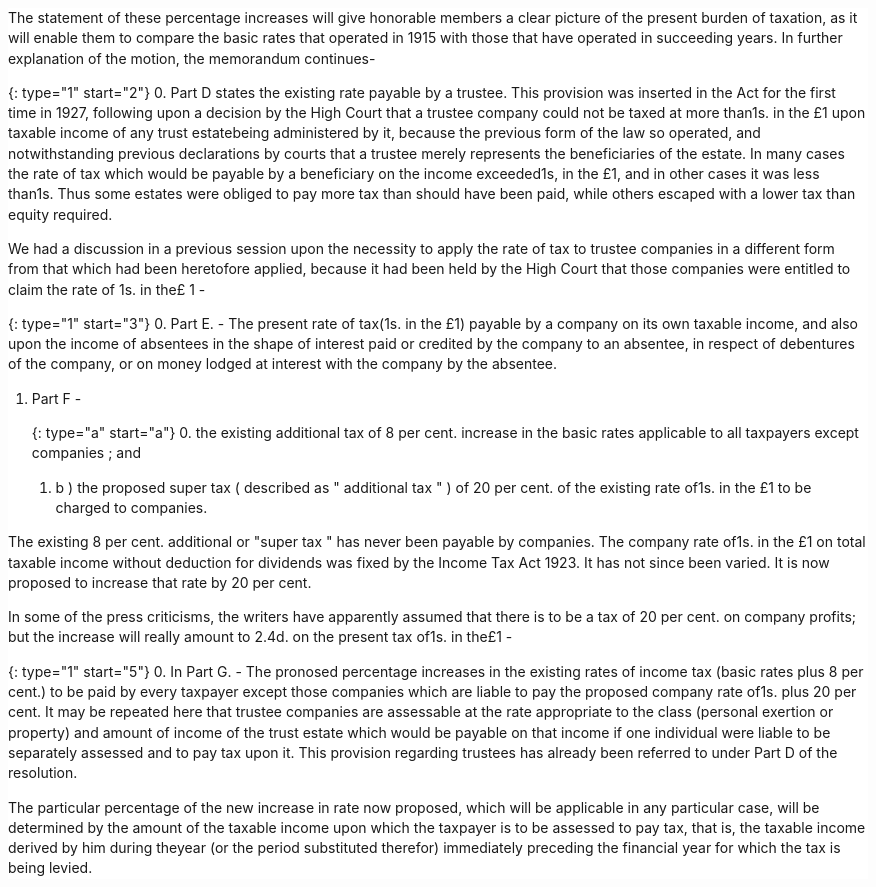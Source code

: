 The statement of these percentage increases will give honorable members a clear picture of the present burden of taxation, as it will enable them to compare the basic rates that operated in 1915 with those that have operated in succeeding years. In further explanation of the motion, the memorandum continues- 

{: type="1" start="2"}
0. Part D states the existing rate payable by a trustee. This provision was inserted in the Act for the first time in 1927, following upon a decision by the High Court that a trustee company could not be taxed at more than1s. in the £1 upon taxable income of any trust estatebeing administered by it, because the previous form of the law so operated, and notwithstanding previous declarations by courts that a trustee merely represents the beneficiaries of the estate. In many cases the rate of tax which would be payable by a beneficiary on the income exceeded1s, in the £1, and in other cases it was less than1s. Thus some estates were obliged to pay more tax than should have been paid, while others escaped with a lower tax than equity required. 

We had a discussion in a previous session upon the necessity to apply the rate of tax to trustee companies in a different form from that which had been heretofore applied, because it had been held by the High Court that those companies were entitled to claim the rate of 1s. in the£ 1 - 

{: type="1" start="3"}
0. Part E. - The present rate of tax(1s. in the £1) payable by a company on its own taxable income, and also upon the income of absentees in the shape of interest paid or credited by the company to an absentee, in respect of debentures of the company, or on money lodged at interest with the company by the absentee. 
1. Part F - 

    {: type="a" start="a"}
    0. the existing additional tax of 8 per cent. increase in the basic rates applicable to all taxpayers except companies ; and 
    1. b  ) the proposed super tax ( described as " additional tax " ) of 20 per cent. of the existing rate of1s. in the £1 to be charged to companies. 


The existing 8 per cent. additional or "super tax " has never been payable by companies. The company rate of1s. in the £1 on total taxable income without deduction for dividends was fixed by the Income Tax Act 1923. It has not since been varied. It is now proposed to increase that rate by 20 per cent. 

In some of the press criticisms, the writers have apparently assumed that there is to be a tax of 20 per cent. on company profits; but the increase will really amount to 2.4d. on the present tax of1s. in the£1 - 

{: type="1" start="5"}
0. In Part G. - The pronosed percentage increases in the existing rates of income tax (basic rates plus 8 per cent.) to be paid by every taxpayer except those companies which are liable to pay the proposed company rate of1s. plus 20 per cent. It may be repeated here that trustee companies are assessable at the rate appropriate to the class (personal exertion or property) and amount of income of the trust estate which would be payable on that income if one individual were liable to be separately assessed and to pay tax upon it. This provision regarding trustees has already been referred to under Part D of the resolution. 

The particular percentage of the new increase in rate now proposed, which will be applicable in any particular case, will be determined by the amount of the taxable income upon which the taxpayer is to be assessed to pay tax, that is, the taxable income derived by him during theyear (or the period substituted therefor) immediately preceding the financial year for which the tax is being levied. 
